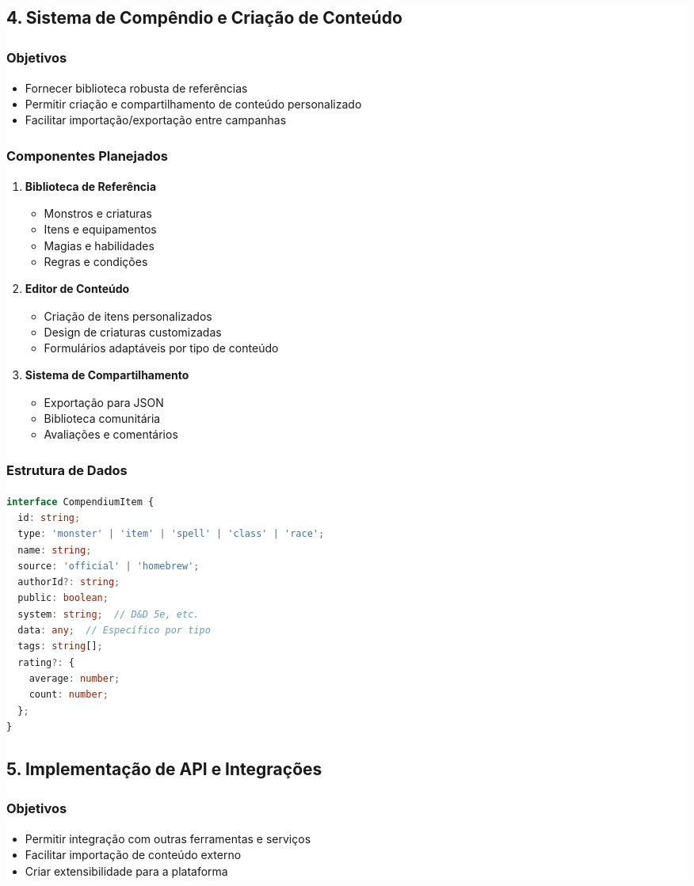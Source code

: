 ## 4. Sistema de Compêndio e Criação de Conteúdo

### Objetivos
- Fornecer biblioteca robusta de referências
- Permitir criação e compartilhamento de conteúdo personalizado
- Facilitar importação/exportação entre campanhas

### Componentes Planejados
1. **Biblioteca de Referência**
   - Monstros e criaturas
   - Itens e equipamentos
   - Magias e habilidades
   - Regras e condições
   
2. **Editor de Conteúdo**
   - Criação de itens personalizados
   - Design de criaturas customizadas
   - Formulários adaptáveis por tipo de conteúdo
   
3. **Sistema de Compartilhamento**
   - Exportação para JSON
   - Biblioteca comunitária
   - Avaliações e comentários

### Estrutura de Dados
```typescript
interface CompendiumItem {
  id: string;
  type: 'monster' | 'item' | 'spell' | 'class' | 'race';
  name: string;
  source: 'official' | 'homebrew';
  authorId?: string;
  public: boolean;
  system: string;  // D&D 5e, etc.
  data: any;  // Específico por tipo
  tags: string[];
  rating?: {
    average: number;
    count: number;
  };
}
```

## 5. Implementação de API e Integrações

### Objetivos
- Permitir integração com outras ferramentas e serviços
- Facilitar importação de conteúdo externo
- Criar extensibilidade para a plataforma
